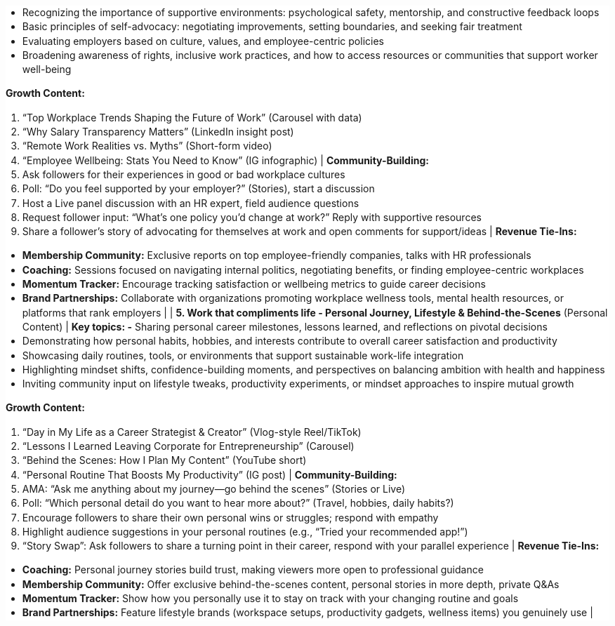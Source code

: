 - Recognizing the importance of supportive environments: psychological safety, mentorship, and constructive feedback loops
- Basic principles of self-advocacy: negotiating improvements, setting boundaries, and seeking fair treatment
- Evaluating employers based on culture, values, and employee-centric policies
- Broadening awareness of rights, inclusive work practices, and how to access resources or communities that support worker well-being

**Growth Content:**
1. “Top Workplace Trends Shaping the Future of Work” (Carousel with data)
2. “Why Salary Transparency Matters” (LinkedIn insight post)
3. “Remote Work Realities vs. Myths” (Short-form video)
4. “Employee Wellbeing: Stats You Need to Know” (IG infographic) | **Community-Building:**
1. Ask followers for their experiences in good or bad workplace cultures
2. Poll: “Do you feel supported by your employer?” (Stories), start a discussion
3. Host a Live panel discussion with an HR expert, field audience questions
4. Request follower input: “What’s one policy you’d change at work?” Reply with supportive resources
5. Share a follower’s story of advocating for themselves at work and open comments for support/ideas | **Revenue Tie-Ins:**
- **Membership Community:** Exclusive reports on top employee-friendly companies, talks with HR professionals
- **Coaching:** Sessions focused on navigating internal politics, negotiating benefits, or finding employee-centric workplaces
- **Momentum Tracker:** Encourage tracking satisfaction or wellbeing metrics to guide career decisions
- **Brand Partnerships:** Collaborate with organizations promoting workplace wellness tools, mental health resources, or platforms that rank employers |
| **5. Work that compliments life - Personal Journey, Lifestyle & Behind-the-Scenes**
(Personal Content) | **Key topics:
-** Sharing personal career milestones, lessons learned, and reflections on pivotal decisions
- Demonstrating how personal habits, hobbies, and interests contribute to overall career satisfaction and productivity
- Showcasing daily routines, tools, or environments that support sustainable work-life integration
- Highlighting mindset shifts, confidence-building moments, and perspectives on balancing ambition with health and happiness
- Inviting community input on lifestyle tweaks, productivity experiments, or mindset approaches to inspire mutual growth

**Growth Content:**
1. “Day in My Life as a Career Strategist & Creator” (Vlog-style Reel/TikTok)
2. “Lessons I Learned Leaving Corporate for Entrepreneurship” (Carousel)
3. “Behind the Scenes: How I Plan My Content” (YouTube short)
4. “Personal Routine That Boosts My Productivity” (IG post) | **Community-Building:**
1. AMA: “Ask me anything about my journey—go behind the scenes” (Stories or Live)
2. Poll: “Which personal detail do you want to hear more about?” (Travel, hobbies, daily habits?)
3. Encourage followers to share their own personal wins or struggles; respond with empathy
4. Highlight audience suggestions in your personal routines (e.g., “Tried your recommended app!”)
5. “Story Swap”: Ask followers to share a turning point in their career, respond with your parallel experience | **Revenue Tie-Ins:**
- **Coaching:** Personal journey stories build trust, making viewers more open to professional guidance
- **Membership Community:** Offer exclusive behind-the-scenes content, personal stories in more depth, private Q&As
- **Momentum Tracker:** Show how you personally use it to stay on track with your changing routine and goals
- **Brand Partnerships:** Feature lifestyle brands (workspace setups, productivity gadgets, wellness items) you genuinely use |
